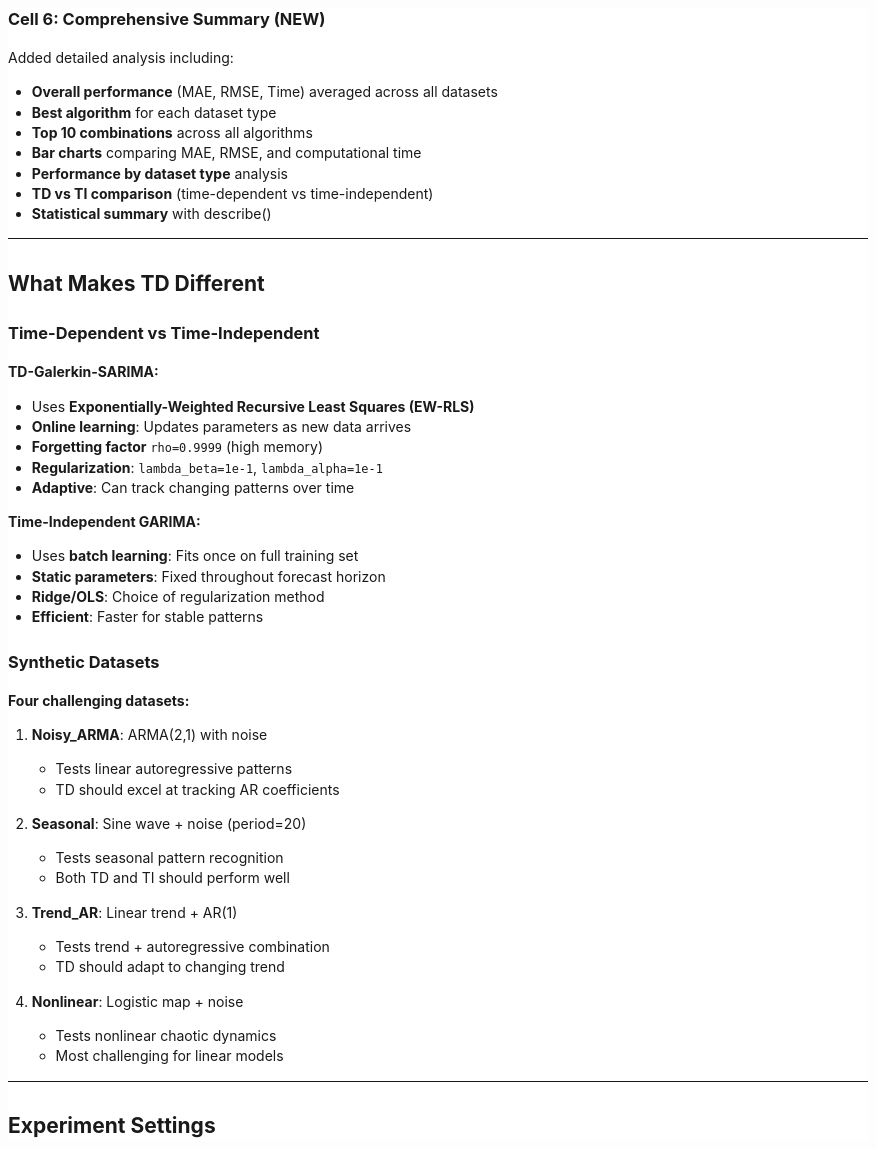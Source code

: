 ### Cell 6: Comprehensive Summary (NEW)
Added detailed analysis including:
- **Overall performance** (MAE, RMSE, Time) averaged across all datasets
- **Best algorithm** for each dataset type
- **Top 10 combinations** across all algorithms
- **Bar charts** comparing MAE, RMSE, and computational time
- **Performance by dataset type** analysis
- **TD vs TI comparison** (time-dependent vs time-independent)
- **Statistical summary** with describe()

---

## What Makes TD Different

### Time-Dependent vs Time-Independent

**TD-Galerkin-SARIMA:**
- Uses **Exponentially-Weighted Recursive Least Squares (EW-RLS)**
- **Online learning**: Updates parameters as new data arrives
- **Forgetting factor** `rho=0.9999` (high memory)
- **Regularization**: `lambda_beta=1e-1`, `lambda_alpha=1e-1`
- **Adaptive**: Can track changing patterns over time

**Time-Independent GARIMA:**
- Uses **batch learning**: Fits once on full training set
- **Static parameters**: Fixed throughout forecast horizon
- **Ridge/OLS**: Choice of regularization method
- **Efficient**: Faster for stable patterns

### Synthetic Datasets

**Four challenging datasets:**

1. **Noisy_ARMA**: ARMA(2,1) with noise
   - Tests linear autoregressive patterns
   - TD should excel at tracking AR coefficients

2. **Seasonal**: Sine wave + noise (period=20)
   - Tests seasonal pattern recognition
   - Both TD and TI should perform well

3. **Trend_AR**: Linear trend + AR(1)
   - Tests trend + autoregressive combination
   - TD should adapt to changing trend

4. **Nonlinear**: Logistic map + noise
   - Tests nonlinear chaotic dynamics
   - Most challenging for linear models

---

## Experiment Settings
